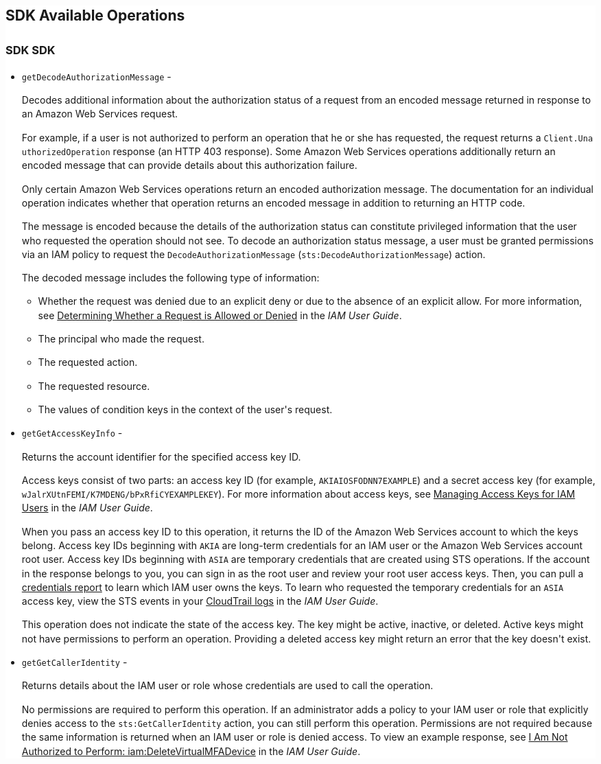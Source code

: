 

## SDK Available Operations

### SDK SDK

* `getDecodeAuthorizationMessage` - <p>Decodes additional information about the authorization status of a request from an encoded message returned in response to an Amazon Web Services request.</p> <p>For example, if a user is not authorized to perform an operation that he or she has requested, the request returns a <code>Client.UnauthorizedOperation</code> response (an HTTP 403 response). Some Amazon Web Services operations additionally return an encoded message that can provide details about this authorization failure. </p> <note> <p>Only certain Amazon Web Services operations return an encoded authorization message. The documentation for an individual operation indicates whether that operation returns an encoded message in addition to returning an HTTP code.</p> </note> <p>The message is encoded because the details of the authorization status can constitute privileged information that the user who requested the operation should not see. To decode an authorization status message, a user must be granted permissions via an IAM policy to request the <code>DecodeAuthorizationMessage</code> (<code>sts:DecodeAuthorizationMessage</code>) action. </p> <p>The decoded message includes the following type of information:</p> <ul> <li> <p>Whether the request was denied due to an explicit deny or due to the absence of an explicit allow. For more information, see <a href="https://docs.aws.amazon.com/IAM/latest/UserGuide/reference_policies_evaluation-logic.html#policy-eval-denyallow">Determining Whether a Request is Allowed or Denied</a> in the <i>IAM User Guide</i>. </p> </li> <li> <p>The principal who made the request.</p> </li> <li> <p>The requested action.</p> </li> <li> <p>The requested resource.</p> </li> <li> <p>The values of condition keys in the context of the user's request.</p> </li> </ul>
* `getGetAccessKeyInfo` - <p>Returns the account identifier for the specified access key ID.</p> <p>Access keys consist of two parts: an access key ID (for example, <code>AKIAIOSFODNN7EXAMPLE</code>) and a secret access key (for example, <code>wJalrXUtnFEMI/K7MDENG/bPxRfiCYEXAMPLEKEY</code>). For more information about access keys, see <a href="https://docs.aws.amazon.com/IAM/latest/UserGuide/id_credentials_access-keys.html">Managing Access Keys for IAM Users</a> in the <i>IAM User Guide</i>.</p> <p>When you pass an access key ID to this operation, it returns the ID of the Amazon Web Services account to which the keys belong. Access key IDs beginning with <code>AKIA</code> are long-term credentials for an IAM user or the Amazon Web Services account root user. Access key IDs beginning with <code>ASIA</code> are temporary credentials that are created using STS operations. If the account in the response belongs to you, you can sign in as the root user and review your root user access keys. Then, you can pull a <a href="https://docs.aws.amazon.com/IAM/latest/UserGuide/id_credentials_getting-report.html">credentials report</a> to learn which IAM user owns the keys. To learn who requested the temporary credentials for an <code>ASIA</code> access key, view the STS events in your <a href="https://docs.aws.amazon.com/IAM/latest/UserGuide/cloudtrail-integration.html">CloudTrail logs</a> in the <i>IAM User Guide</i>.</p> <p>This operation does not indicate the state of the access key. The key might be active, inactive, or deleted. Active keys might not have permissions to perform an operation. Providing a deleted access key might return an error that the key doesn't exist.</p>
* `getGetCallerIdentity` - <p>Returns details about the IAM user or role whose credentials are used to call the operation.</p> <note> <p>No permissions are required to perform this operation. If an administrator adds a policy to your IAM user or role that explicitly denies access to the <code>sts:GetCallerIdentity</code> action, you can still perform this operation. Permissions are not required because the same information is returned when an IAM user or role is denied access. To view an example response, see <a href="https://docs.aws.amazon.com/IAM/latest/UserGuide/troubleshoot_general.html#troubleshoot_general_access-denied-delete-mfa">I Am Not Authorized to Perform: iam:DeleteVirtualMFADevice</a> in the <i>IAM User Guide</i>.</p> </note>
